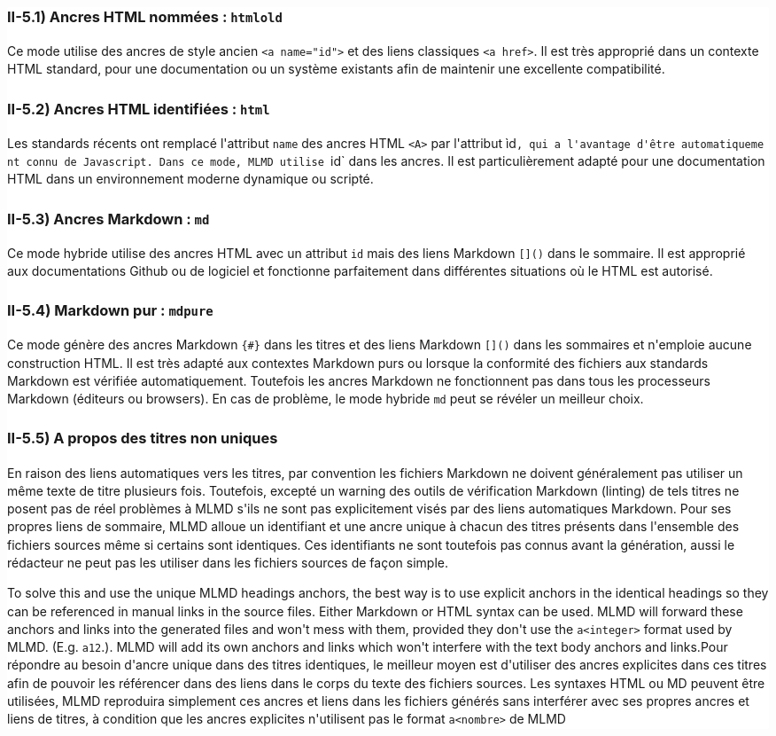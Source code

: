 ### II-5.1) Ancres HTML nommées : `htmlold`<A id="a14"></A>

Ce mode utilise des ancres de style ancien `<a name="id">` et des liens classiques `<a href>`. Il est
très approprié dans un contexte HTML standard, pour une documentation ou un système existants afin de maintenir
une excellente compatibilité.

### II-5.2) Ancres HTML identifiées : `html`<A id="a15"></A>

Les standards récents ont remplacé l'attribut `name` des ancres HTML `<A>` par l'attribut ìd`,
qui a l'avantage d'être automatiquement connu de Javascript. Dans ce mode, MLMD utilise `id` dans les
ancres. Il est particulièrement adapté pour une documentation HTML dans un environnement moderne
dynamique ou scripté.

### II-5.3) Ancres Markdown : `md`<A id="a16"></A>

Ce mode hybride utilise des ancres HTML avec un attribut `id` mais des liens Markdown `[]()`
dans le sommaire. Il est approprié aux documentations Github ou de logiciel et fonctionne
parfaitement dans différentes situations où le HTML est autorisé.

### II-5.4) Markdown pur : `mdpure`<A id="a17"></A>

Ce mode génère des ancres Markdown `{#}` dans les titres et des liens Markdown `[]()` dans
les sommaires et n'emploie aucune construction HTML. Il est très adapté aux contextes Markdown purs
ou lorsque la conformité des fichiers aux standards Markdown est vérifiée automatiquement. Toutefois
les ancres Markdown ne fonctionnent pas dans tous les processeurs Markdown (éditeurs ou browsers).
En cas de problème, le mode hybride `md` peut se révéler un meilleur choix.

### II-5.5) A propos des titres non uniques<A id="a18"></A>

En raison des liens automatiques vers les titres, par convention les fichiers Markdown ne doivent
généralement pas utiliser un même texte de titre plusieurs fois. Toutefois, excepté un warning des outils
de vérification Markdown (linting) de tels titres ne posent pas de réel problèmes à MLMD s'ils ne sont pas
explicitement visés par des liens automatiques Markdown. Pour ses propres liens de sommaire, MLMD alloue
un identifiant et une ancre unique à chacun des titres présents dans l'ensemble des fichiers sources
même si certains sont identiques. Ces identifiants ne sont toutefois pas connus avant la génération, aussi
le rédacteur ne peut pas les utiliser dans les fichiers sources de façon simple.

To solve this and use the unique MLMD headings anchors, the best way is to use explicit anchors in the
identical headings so they can be referenced in manual links in the source files. Either Markdown or HTML syntax
can be used. MLMD will forward these anchors and links into the generated files and won't mess with them, provided
they don't use the `a<integer>` format used by MLMD. (E.g. `a12`.). MLMD will add its own anchors and links which
won't interfere with the text body anchors and links.Pour répondre au besoin d'ancre unique dans des titres identiques, le meilleur moyen est d'utiliser des
ancres explicites dans ces titres afin de pouvoir les référencer dans des liens dans le corps du texte des
fichiers sources. Les syntaxes HTML ou MD peuvent être utilisées, MLMD reproduira simplement ces ancres et liens
dans les fichiers générés sans interférer avec ses propres ancres et liens de titres, à condition que les ancres
explicites n'utilisent pas le format `a<nombre>` de MLMD
